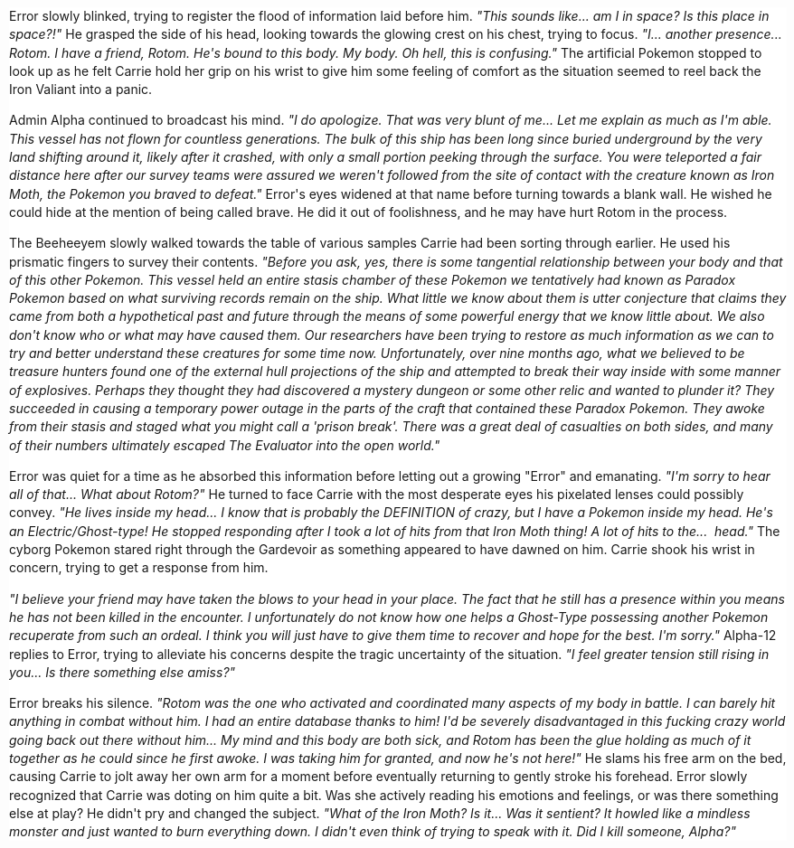 Error slowly blinked, trying to register the flood of information laid before him. *"This sounds like... am I in space? Is this place in space?!"* He grasped the side of his head, looking towards the glowing crest on his chest, trying to focus. *"I... another presence... Rotom. I have a friend, Rotom. He's bound to this body. My body. Oh hell, this is confusing."* The artificial Pokemon stopped to look up as he felt Carrie hold her grip on his wrist to give him some feeling of comfort as the situation seemed to reel back the Iron Valiant into a panic.

Admin Alpha continued to broadcast his mind. *"I do apologize. That was very blunt of me... Let me explain as much as I'm able. This vessel has not flown for countless generations. The bulk of this ship has been long since buried underground by the very land shifting around it, likely after it crashed, with only a small portion peeking through the surface. You were teleported a fair distance here after our survey teams were assured we weren't followed from the site of contact with the creature known as Iron Moth, the Pokemon you braved to defeat."* Error's eyes widened at that name before turning towards a blank wall. He wished he could hide at the mention of being called brave. He did it out of foolishness, and he may have hurt Rotom in the process.

The Beeheeyem slowly walked towards the table of various samples Carrie had been sorting through earlier. He used his prismatic fingers to survey their contents. *"Before you ask, yes, there is some tangential relationship between your body and that of this other Pokemon. This vessel held an entire stasis chamber of these Pokemon we tentatively had known as Paradox Pokemon based on what surviving records remain on the ship. What little we know about them is utter conjecture that claims they came from both a hypothetical past and future through the means of some powerful energy that we know little about. We also don't know who or what may have caused them. Our researchers have been trying to restore as much information as we can to try and better understand these creatures for some time now. Unfortunately, over nine months ago, what we believed to be treasure hunters found one of the external hull projections of the ship and attempted to break their way inside with some manner of explosives. Perhaps they thought they had discovered a mystery dungeon or some other relic and wanted to plunder it? They succeeded in causing a temporary power outage in the parts of the craft that contained these Paradox Pokemon. They awoke from their stasis and staged what you might call a 'prison break'. There was a great deal of casualties on both sides, and many of their numbers ultimately escaped The Evaluator into the open world."*

Error was quiet for a time as he absorbed this information before letting out a growing "Error" and emanating. *"I'm sorry to hear all of that... What about Rotom?"* He turned to face Carrie with the most desperate eyes his pixelated lenses could possibly convey. *"He lives inside my head... I know that is probably the DEFINITION of crazy, but I have a Pokemon inside my head. He's an Electric/Ghost-type! He stopped responding after I took a lot of hits from that Iron Moth thing! A lot of hits to the...  head."* The cyborg Pokemon stared right through the Gardevoir as something appeared to have dawned on him. Carrie shook his wrist in concern, trying to get a response from him.

*"I believe your friend may have taken the blows to your head in your place. The fact that he still has a presence within you means he has not been killed in the encounter. I unfortunately do not know how one helps a Ghost-Type possessing another Pokemon recuperate from such an ordeal. I think you will just have to give them time to recover and hope for the best. I'm sorry."* Alpha-12 replies to Error, trying to alleviate his concerns despite the tragic uncertainty of the situation. *"I feel greater tension still rising in you... Is there something else amiss?"*

Error breaks his silence. *"Rotom was the one who activated and coordinated many aspects of my body in battle. I can barely hit anything in combat without him. I had an entire database thanks to him! I'd be severely disadvantaged in this fucking crazy world going back out there without him... My mind and this body are both sick, and Rotom has been the glue holding as much of it together as he could since he first awoke. I was taking him for granted, and now he's not here!"* He slams his free arm on the bed, causing Carrie to jolt away her own arm for a moment before eventually returning to gently stroke his forehead. Error slowly recognized that Carrie was doting on him quite a bit. Was she actively reading his emotions and feelings, or was there something else at play? He didn't pry and changed the subject. *"What of the Iron Moth? Is it... Was it sentient? It howled like a mindless monster and just wanted to burn everything down. I didn't even think of trying to speak with it. Did I kill someone, Alpha?"*
